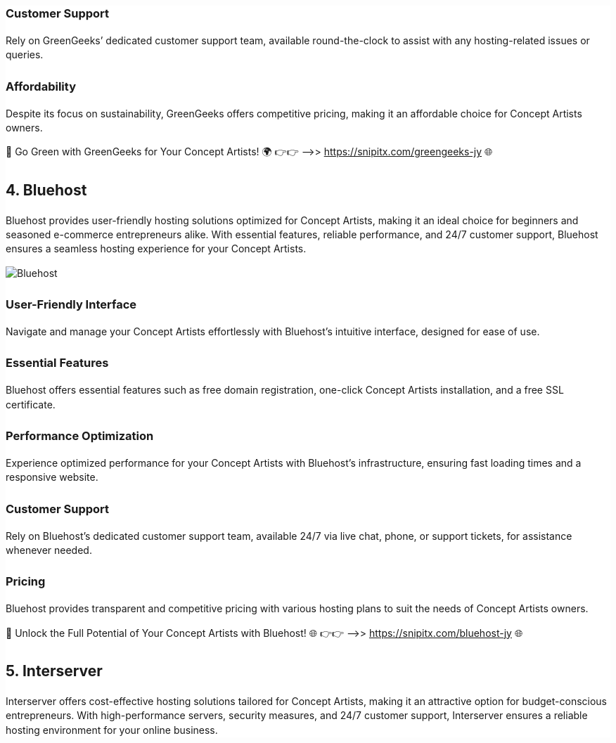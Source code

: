 ### Customer Support
Rely on GreenGeeks’ dedicated customer support team, available round-the-clock to assist with any hosting-related issues or queries.

### Affordability
Despite its focus on sustainability, GreenGeeks offers competitive pricing, making it an affordable choice for Concept Artists owners.

🌿 Go Green with GreenGeeks for Your Concept Artists! 🌍
👉👉 -->> https://snipitx.com/greengeeks-jy 🌐

## 4. Bluehost

Bluehost provides user-friendly hosting solutions optimized for Concept Artists, making it an ideal choice for beginners and seasoned e-commerce entrepreneurs alike. With essential features, reliable performance, and 24/7 customer support, Bluehost ensures a seamless hosting experience for your Concept Artists.

![Bluehost](https://i.imgur.com/PasFF9E.jpeg "Bluehost Hosting")

### User-Friendly Interface
Navigate and manage your Concept Artists effortlessly with Bluehost’s intuitive interface, designed for ease of use.

### Essential Features
Bluehost offers essential features such as free domain registration, one-click Concept Artists installation, and a free SSL certificate.

### Performance Optimization
Experience optimized performance for your Concept Artists with Bluehost’s infrastructure, ensuring fast loading times and a responsive website.

### Customer Support
Rely on Bluehost’s dedicated customer support team, available 24/7 via live chat, phone, or support tickets, for assistance whenever needed.

### Pricing
Bluehost provides transparent and competitive pricing with various hosting plans to suit the needs of Concept Artists owners.

🚀 Unlock the Full Potential of Your Concept Artists with Bluehost! 🌐
👉👉 -->> https://snipitx.com/bluehost-jy 🌐

## 5. Interserver

Interserver offers cost-effective hosting solutions tailored for Concept Artists, making it an attractive option for budget-conscious entrepreneurs. With high-performance servers, security measures, and 24/7 customer support, Interserver ensures a reliable hosting environment for your online business.
